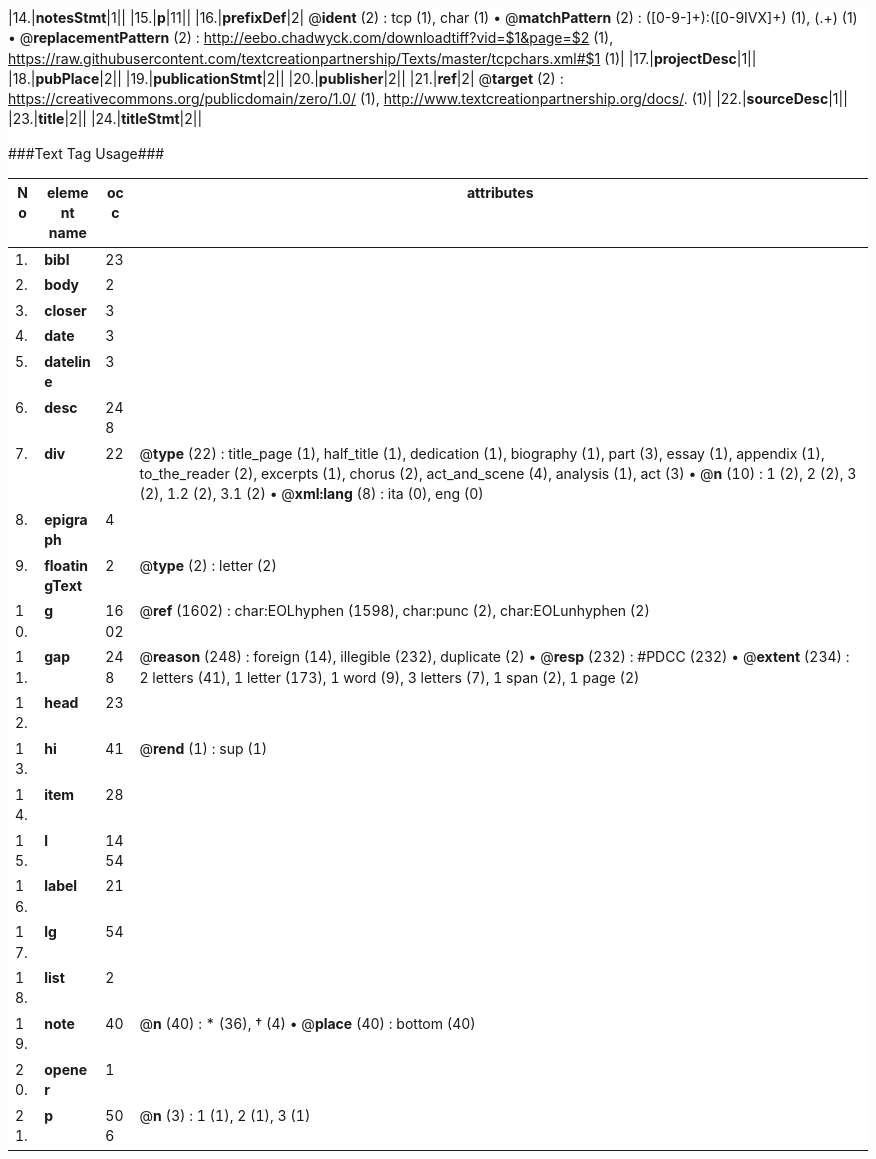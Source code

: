 |14.|__notesStmt__|1||
|15.|__p__|11||
|16.|__prefixDef__|2| @__ident__ (2) : tcp (1), char (1)  •  @__matchPattern__ (2) : ([0-9\-]+):([0-9IVX]+) (1), (.+) (1)  •  @__replacementPattern__ (2) : http://eebo.chadwyck.com/downloadtiff?vid=$1&page=$2 (1), https://raw.githubusercontent.com/textcreationpartnership/Texts/master/tcpchars.xml#$1 (1)|
|17.|__projectDesc__|1||
|18.|__pubPlace__|2||
|19.|__publicationStmt__|2||
|20.|__publisher__|2||
|21.|__ref__|2| @__target__ (2) : https://creativecommons.org/publicdomain/zero/1.0/ (1), http://www.textcreationpartnership.org/docs/. (1)|
|22.|__sourceDesc__|1||
|23.|__title__|2||
|24.|__titleStmt__|2||


###Text Tag Usage###

|No|element name|occ|attributes|
|---|---|---|---|
|1.|__bibl__|23||
|2.|__body__|2||
|3.|__closer__|3||
|4.|__date__|3||
|5.|__dateline__|3||
|6.|__desc__|248||
|7.|__div__|22| @__type__ (22) : title_page (1), half_title (1), dedication (1), biography (1), part (3), essay (1), appendix (1), to_the_reader (2), excerpts (1), chorus (2), act_and_scene (4), analysis (1), act (3)  •  @__n__ (10) : 1 (2), 2 (2), 3 (2), 1.2 (2), 3.1 (2)  •  @__xml:lang__ (8) : ita (0), eng (0)|
|8.|__epigraph__|4||
|9.|__floatingText__|2| @__type__ (2) : letter (2)|
|10.|__g__|1602| @__ref__ (1602) : char:EOLhyphen (1598), char:punc (2), char:EOLunhyphen (2)|
|11.|__gap__|248| @__reason__ (248) : foreign (14), illegible (232), duplicate (2)  •  @__resp__ (232) : #PDCC (232)  •  @__extent__ (234) : 2 letters (41), 1 letter (173), 1 word (9), 3 letters (7), 1 span (2), 1 page (2)|
|12.|__head__|23||
|13.|__hi__|41| @__rend__ (1) : sup (1)|
|14.|__item__|28||
|15.|__l__|1454||
|16.|__label__|21||
|17.|__lg__|54||
|18.|__list__|2||
|19.|__note__|40| @__n__ (40) : * (36), † (4)  •  @__place__ (40) : bottom (40)|
|20.|__opener__|1||
|21.|__p__|506| @__n__ (3) : 1 (1), 2 (1), 3 (1)|